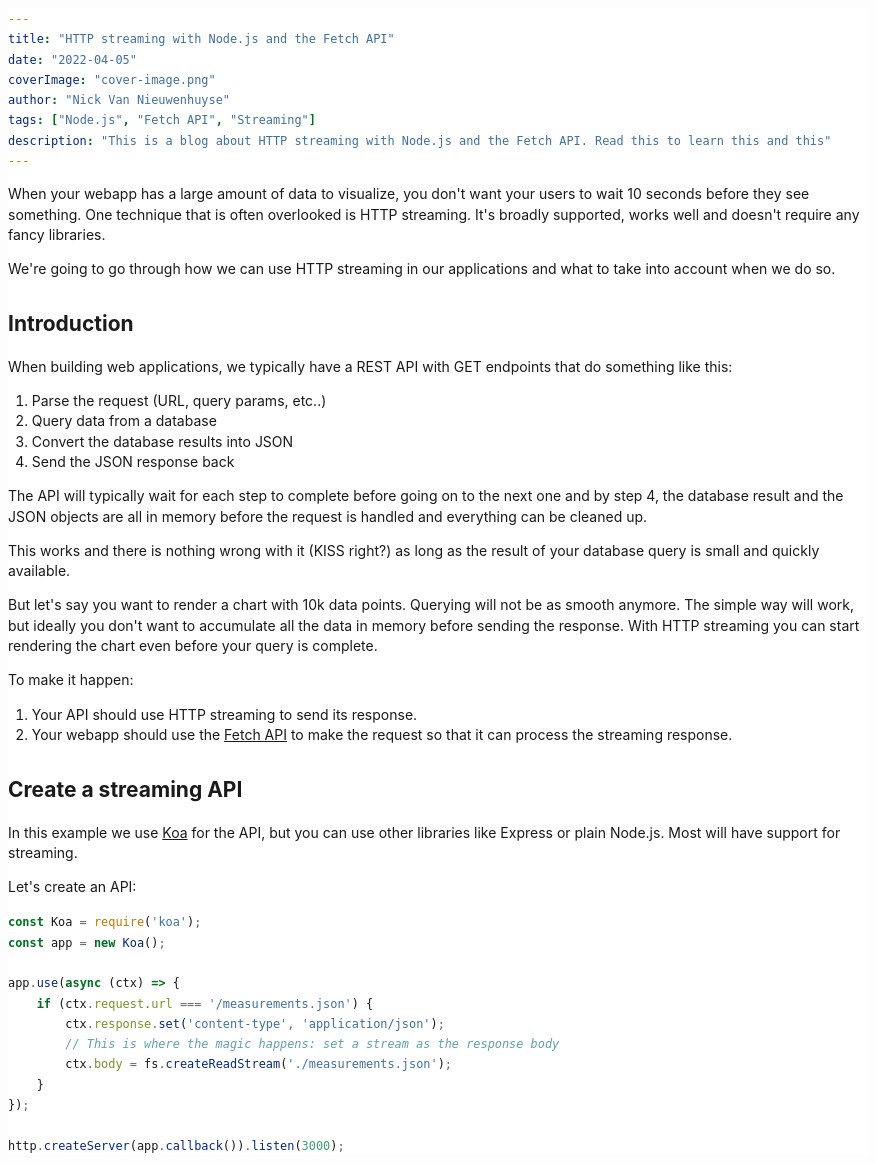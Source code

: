 ```yaml
---
title: "HTTP streaming with Node.js and the Fetch API"
date: "2022-04-05"
coverImage: "cover-image.png"
author: "Nick Van Nieuwenhuyse"
tags: ["Node.js", "Fetch API", "Streaming"]
description: "This is a blog about HTTP streaming with Node.js and the Fetch API. Read this to learn this and this"
---
```


When your webapp has a large amount of data to visualize, you don't want your users to wait 10 seconds before they see something.
One technique that is often overlooked is HTTP streaming. It's broadly supported, works well and doesn't require any fancy libraries.

We're going to go through how we can use HTTP streaming in our applications and what to take into account when we do so.

## Introduction

When building web applications, we typically have a REST API with GET endpoints that do something like this:
1. Parse the request (URL, query params, etc..)
2. Query data from a database
3. Convert the database results into JSON
4. Send the JSON response back

The API will typically wait for each step to complete before going on to the next one and by step 4, the database result and the JSON objects are all in memory before the request is handled and everything can be cleaned up.

This works and there is nothing wrong with it (KISS right?) as long as the result of your database query is small and quickly available.

But let's say you want to render a chart with 10k data points. Querying will not be as smooth anymore.
The simple way will work, but ideally you don't want to accumulate all the data in memory before sending the response.
With HTTP streaming you can start rendering the chart even before your query is complete.

To make it happen:
1. Your API should use HTTP streaming to send its response.
2. Your webapp should use the [Fetch API](https://developer.mozilla.org/en-US/docs/Web/API/Fetch_API) to make the request so that it can process the streaming response.


## Create a streaming API 

In this example we use [Koa](https://koajs.com/) for the API, but you can use other libraries like Express or plain Node.js. Most will have support for streaming.

Let's create an API:
```Javascript
const Koa = require('koa');
const app = new Koa();

app.use(async (ctx) => {
    if (ctx.request.url === '/measurements.json') {
        ctx.response.set('content-type', 'application/json');
        // This is where the magic happens: set a stream as the response body
        ctx.body = fs.createReadStream('./measurements.json');
    }
});

http.createServer(app.callback()).listen(3000);
```